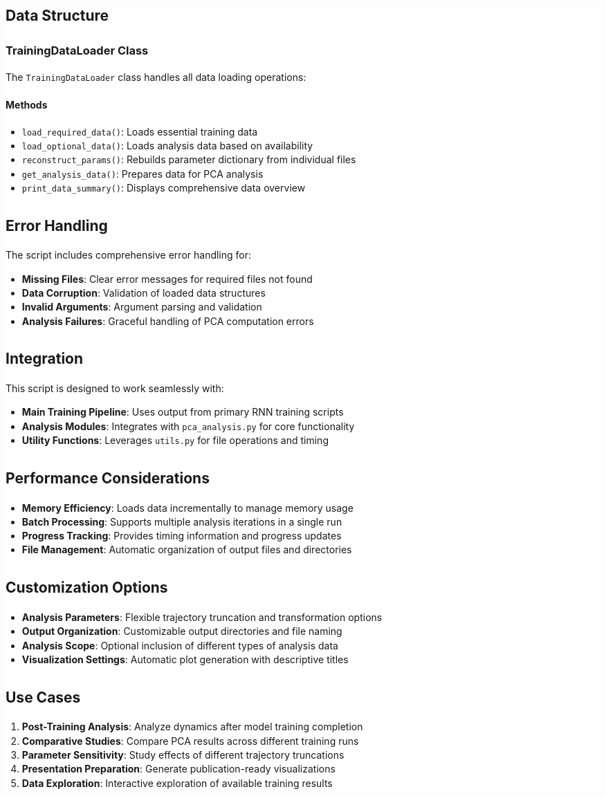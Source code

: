 ## Data Structure

### TrainingDataLoader Class
The `TrainingDataLoader` class handles all data loading operations:

#### Methods
- `load_required_data()`: Loads essential training data
- `load_optional_data()`: Loads analysis data based on availability
- `reconstruct_params()`: Rebuilds parameter dictionary from individual files
- `get_analysis_data()`: Prepares data for PCA analysis
- `print_data_summary()`: Displays comprehensive data overview

## Error Handling

The script includes comprehensive error handling for:
- **Missing Files**: Clear error messages for required files not found
- **Data Corruption**: Validation of loaded data structures
- **Invalid Arguments**: Argument parsing and validation
- **Analysis Failures**: Graceful handling of PCA computation errors

## Integration

This script is designed to work seamlessly with:
- **Main Training Pipeline**: Uses output from primary RNN training scripts
- **Analysis Modules**: Integrates with `pca_analysis.py` for core functionality
- **Utility Functions**: Leverages `utils.py` for file operations and timing

## Performance Considerations

- **Memory Efficiency**: Loads data incrementally to manage memory usage
- **Batch Processing**: Supports multiple analysis iterations in a single run
- **Progress Tracking**: Provides timing information and progress updates
- **File Management**: Automatic organization of output files and directories

## Customization Options

- **Analysis Parameters**: Flexible trajectory truncation and transformation options
- **Output Organization**: Customizable output directories and file naming
- **Analysis Scope**: Optional inclusion of different types of analysis data
- **Visualization Settings**: Automatic plot generation with descriptive titles

## Use Cases

1. **Post-Training Analysis**: Analyze dynamics after model training completion
2. **Comparative Studies**: Compare PCA results across different training runs
3. **Parameter Sensitivity**: Study effects of different trajectory truncations
4. **Presentation Preparation**: Generate publication-ready visualizations
5. **Data Exploration**: Interactive exploration of available training results
